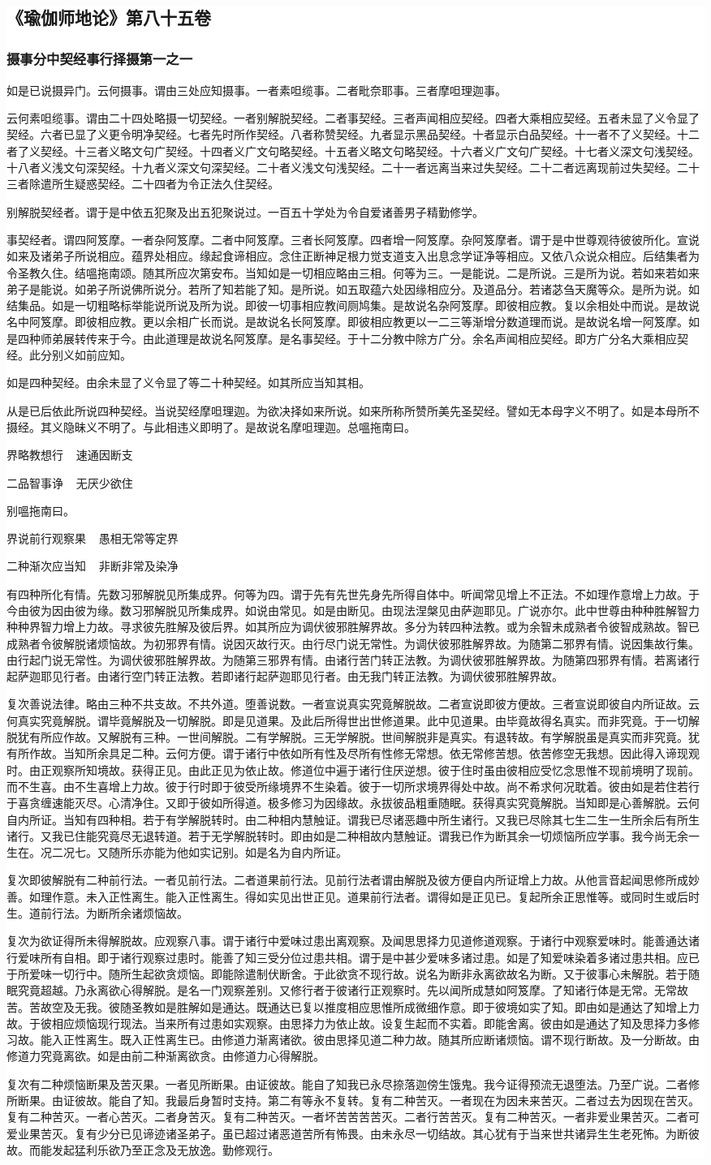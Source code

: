 ## 《瑜伽师地论》第八十五卷

### 摄事分中契经事行择摄第一之一

如是已说摄异门。云何摄事。谓由三处应知摄事。一者素呾缆事。二者毗奈耶事。三者摩呾理迦事。

云何素呾缆事。谓由二十四处略摄一切契经。一者别解脱契经。二者事契经。三者声闻相应契经。四者大乘相应契经。五者未显了义令显了契经。六者已显了义更令明净契经。七者先时所作契经。八者称赞契经。九者显示黑品契经。十者显示白品契经。十一者不了义契经。十二者了义契经。十三者义略文句广契经。十四者义广文句略契经。十五者义略文句略契经。十六者义广文句广契经。十七者义深文句浅契经。十八者义浅文句深契经。十九者义深文句深契经。二十者义浅文句浅契经。二十一者远离当来过失契经。二十二者远离现前过失契经。二十三者除遣所生疑惑契经。二十四者为令正法久住契经。

别解脱契经者。谓于是中依五犯聚及出五犯聚说过。一百五十学处为令自爱诸善男子精勤修学。

事契经者。谓四阿笈摩。一者杂阿笈摩。二者中阿笈摩。三者长阿笈摩。四者增一阿笈摩。<a name="za_a_ji_mo_2"></a>杂阿笈摩者。谓于是中世尊观待彼彼所化。宣说如来及诸弟子所说相应。蕴界处相应。缘起食谛相应。念住正断神足根力觉支道支入出息念学证净等相应。又依八众说众相应。后结集者为令圣教久住。结嗢拖南颂。随其所应次第安布。当知如是一切相应略由三相。何等为三。一是能说。二是所说。三是所为说。若如来若如来弟子是能说。如弟子所说佛所说分。若所了知若能了知。是所说。如五取蕴六处因缘相应分。及道品分。若诸苾刍天魔等众。是所为说。如结集品。如是一切粗略标举能说所说及所为说。<a name="za_a_ji_mo_1"></a>即彼一切事相应教间厕鸠集。是故说名杂阿笈摩。即彼相应教。复以余相处中而说。是故说名中阿笈摩。即彼相应教。更以余相广长而说。是故说名长阿笈摩。即彼相应教更以一二三等渐增分数道理而说。是故说名增一阿笈摩。如是四种师弟展转传来于今。由此道理是故说名阿笈摩。是名事契经。于十二分教中除方广分。余名声闻相应契经。即方广分名大乘相应契经。此分别义如前应知。

如是四种契经。由余未显了义令显了等二十种契经。如其所应当知其相。

从是已后依此所说四种契经。当说契经摩呾理迦。为欲决择如来所说。如来所称所赞所美先圣契经。譬如无本母字义不明了。如是本母所不摄经。其义隐昧义不明了。与此相违义即明了。是故说名摩呾理迦。总嗢拖南曰。

界略教想行&nbsp;&nbsp;&nbsp;&nbsp;速通因断支

二品智事诤&nbsp;&nbsp;&nbsp;&nbsp;无厌少欲住

别嗢拖南曰。

界说前行观察果&nbsp;&nbsp;&nbsp;&nbsp;愚相无常等定界

二种渐次应当知&nbsp;&nbsp;&nbsp;&nbsp;非断非常及染净

有四种所化有情。先数习邪解脱见所集成界。何等为四。谓于先有先世先身先所得自体中。听闻常见增上不正法。不如理作意增上力故。于今由彼为因由彼为缘。数习邪解脱见所集成界。如说由常见。如是由断见。由现法涅槃见由萨迦耶见。广说亦尔。此中世尊由种种胜解智力种种界智力增上力故。寻求彼先胜解及彼后界。如其所应为调伏彼邪胜解界故。多分为转四种法教。或为余智未成熟者令彼智成熟故。智已成熟者令彼解脱诸烦恼故。为初邪界有情。说因灭故行灭。由行尽门说无常性。为调伏彼邪胜解界故。为随第二邪界有情。说因集故行集。由行起门说无常性。为调伏彼邪胜解界故。为随第三邪界有情。由诸行苦门转正法教。为调伏彼邪胜解界故。为随第四邪界有情。若离诸行起萨迦耶见行者。由诸行空门转正法教。若即诸行起萨迦耶见行者。由无我门转正法教。为调伏彼邪胜解界故。

复次善说法律。略由三种不共支故。不共外道。堕善说数。一者宣说真实究竟解脱故。二者宣说即彼方便故。三者宣说即彼自内所证故。云何真实究竟解脱。谓毕竟解脱及一切解脱。即是见道果。及此后所得世出世修道果。此中见道果。由毕竟故得名真实。而非究竟。于一切解脱犹有所应作故。又解脱有三种。一世间解脱。二有学解脱。三无学解脱。世间解脱非是真实。有退转故。有学解脱虽是真实而非究竟。犹有所作故。当知所余具足二种。云何方便。谓于诸行中依如所有性及尽所有性修无常想。依无常修苦想。依苦修空无我想。因此得入谛现观时。由正观察所知境故。获得正见。由此正见为依止故。修道位中遍于诸行住厌逆想。彼于住时虽由彼相应受忆念思惟不现前境明了现前。而不生喜。由不生喜增上力故。彼于行时即于彼受所缘境界不生染着。彼于一切所求境界得处中故。尚不希求何况耽着。彼由如是若住若行于喜贪缠速能灭尽。心清净住。又即于彼如所得道。极多修习为因缘故。永拔彼品粗重随眠。获得真实究竟解脱。当知即是心善解脱。云何自内所证。当知有四种相。若于有学解脱转时。由二种相内慧触证。谓我已尽诸恶趣中所生诸行。又我已尽除其七生二生一生所余后有所生诸行。又我已住能究竟尽无退转道。若于无学解脱转时。即由如是二种相故内慧触证。谓我已作为断其余一切烦恼所应学事。我今尚无余一生在。况二况七。又随所乐亦能为他如实记别。如是名为自内所证。

复次即彼解脱有二种前行法。一者见前行法。二者道果前行法。见前行法者谓由解脱及彼方便自内所证增上力故。从他言音起闻思修所成妙善。如理作意。未入正性离生。能入正性离生。得如实见出世正见。道果前行法者。谓得如是正见已。复起所余正思惟等。或同时生或后时生。道前行法。为断所余诸烦恼故。

复次为欲证得所未得解脱故。应观察八事。谓于诸行中爱味过患出离观察。及闻思思择力见道修道观察。于诸行中观察爱味时。能善通达诸行爱味所有自相。即于诸行观察过患时。能善了知三受分位过患共相。谓于是中甚少爱味多诸过患。如是了知爱味染着多诸过患共相。应已于所爱味一切行中。随所生起欲贪烦恼。即能除遣制伏断舍。于此欲贪不现行故。说名为断非永离欲故名为断。又于彼事心未解脱。若于随眠究竟超越。乃永离欲心得解脱。是名一门观察差别。又修行者于彼诸行正观察时。先以闻所成慧如阿笈摩。了知诸行体是无常。无常故苦。苦故空及无我。彼随圣教如是胜解如是通达。既通达已复以推度相应思惟所成微细作意。即于彼境如实了知。即由如是通达了知增上力故。于彼相应烦恼现行现法。当来所有过患如实观察。由思择力为依止故。设复生起而不实着。即能舍离。彼由如是通达了知及思择力多修习故。能入正性离生。既入正性离生已。由修道力渐离诸欲。彼由思择见道二种力故。随其所应断诸烦恼。谓不现行断故。及一分断故。由修道力究竟离欲。如是由前二种渐离欲贪。由修道力心得解脱。

复次有二种烦恼断果及苦灭果。一者见所断果。由证彼故。能自了知我已永尽捺落迦傍生饿鬼。我今证得预流无退堕法。乃至广说。二者修所断果。由证彼故。能自了知。我最后身暂时支持。第二有等永不复转。复有二种苦灭。一者现在为因未来苦灭。二者过去为因现在苦灭。复有二种苦灭。一者心苦灭。二者身苦灭。复有二种苦灭。一者坏苦苦苦苦灭。二者行苦苦灭。复有二种苦灭。一者非爱业果苦灭。二者可爱业果苦灭。复有少分已见谛迹诸圣弟子。虽已超过诸恶道苦所有怖畏。由未永尽一切结故。其心犹有于当来世共诸异生生老死怖。为断彼故。而能发起猛利乐欲乃至正念及无放逸。勤修观行。
